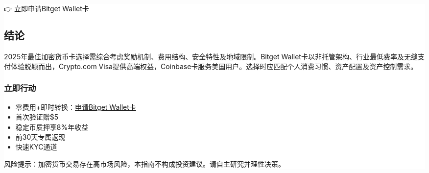 👉 [立即申请Bitget Wallet卡](https://bit.ly/okx_welcome)

## 结论
2025年最佳加密货币卡选择需综合考虑奖励机制、费用结构、安全特性及地域限制。Bitget Wallet卡以非托管架构、行业最低费率及无缝支付体验脱颖而出，Crypto.com Visa提供高端权益，Coinbase卡服务美国用户。选择时应匹配个人消费习惯、资产配置及资产控制需求。

### 立即行动
- 零费用+即时转换：[申请Bitget Wallet卡](https://bit.ly/okx_welcome)  
- 首次验证赠$5  
- 稳定币质押享8%年收益  
- 前30天专属返现  
- 快速KYC通道

风险提示：加密货币交易存在高市场风险，本指南不构成投资建议。请自主研究并理性决策。